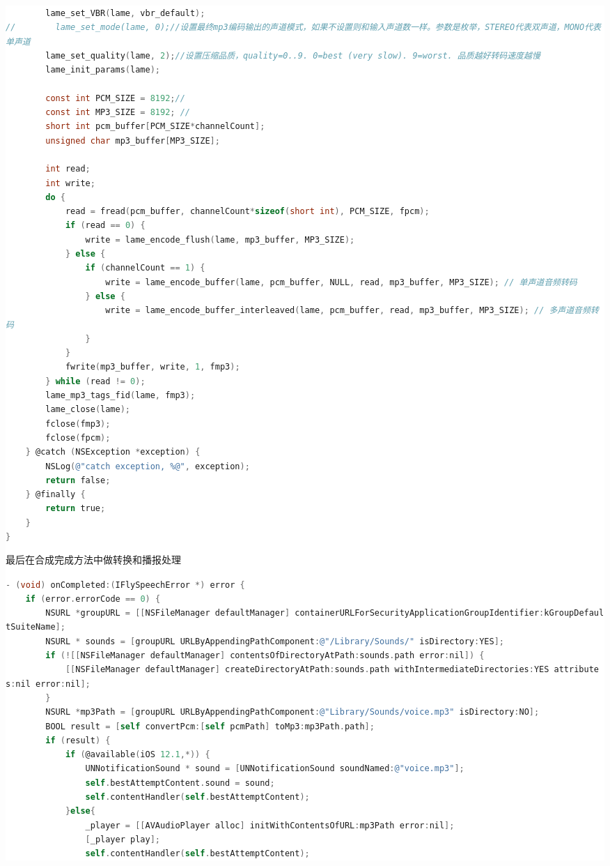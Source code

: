 ```objectivec
        lame_set_VBR(lame, vbr_default);
//        lame_set_mode(lame, 0);//设置最终mp3编码输出的声道模式，如果不设置则和输入声道数一样。参数是枚举，STEREO代表双声道，MONO代表单声道
        lame_set_quality(lame, 2);//设置压缩品质，quality=0..9. 0=best (very slow). 9=worst. 品质越好转码速度越慢
        lame_init_params(lame);

        const int PCM_SIZE = 8192;//
        const int MP3_SIZE = 8192; //
        short int pcm_buffer[PCM_SIZE*channelCount];
        unsigned char mp3_buffer[MP3_SIZE];

        int read;
        int write;
        do {
            read = fread(pcm_buffer, channelCount*sizeof(short int), PCM_SIZE, fpcm);
            if (read == 0) {
                write = lame_encode_flush(lame, mp3_buffer, MP3_SIZE);
            } else {
                if (channelCount == 1) {
                    write = lame_encode_buffer(lame, pcm_buffer, NULL, read, mp3_buffer, MP3_SIZE); // 单声道音频转码
                } else {
                    write = lame_encode_buffer_interleaved(lame, pcm_buffer, read, mp3_buffer, MP3_SIZE); // 多声道音频转码
                }
            }
            fwrite(mp3_buffer, write, 1, fmp3);
        } while (read != 0);
        lame_mp3_tags_fid(lame, fmp3);
        lame_close(lame);
        fclose(fmp3);
        fclose(fpcm);
    } @catch (NSException *exception) {
        NSLog(@"catch exception, %@", exception);
        return false;
    } @finally {
        return true;
    }
}
```

最后在合成完成方法中做转换和播报处理
```objectivec
- (void) onCompleted:(IFlySpeechError *) error {
    if (error.errorCode == 0) {
        NSURL *groupURL = [[NSFileManager defaultManager] containerURLForSecurityApplicationGroupIdentifier:kGroupDefaultSuiteName];
        NSURL * sounds = [groupURL URLByAppendingPathComponent:@"/Library/Sounds/" isDirectory:YES];
        if (![[NSFileManager defaultManager] contentsOfDirectoryAtPath:sounds.path error:nil]) {
            [[NSFileManager defaultManager] createDirectoryAtPath:sounds.path withIntermediateDirectories:YES attributes:nil error:nil];
        }
        NSURL *mp3Path = [groupURL URLByAppendingPathComponent:@"Library/Sounds/voice.mp3" isDirectory:NO];
        BOOL result = [self convertPcm:[self pcmPath] toMp3:mp3Path.path];
        if (result) {
            if (@available(iOS 12.1,*)) {
                UNNotificationSound * sound = [UNNotificationSound soundNamed:@"voice.mp3"];
                self.bestAttemptContent.sound = sound;
                self.contentHandler(self.bestAttemptContent);
            }else{
                _player = [[AVAudioPlayer alloc] initWithContentsOfURL:mp3Path error:nil];
                [_player play];
                self.contentHandler(self.bestAttemptContent);
```